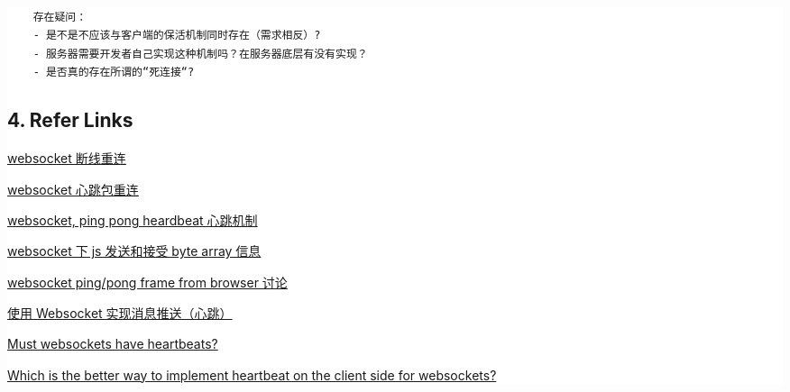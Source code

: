 		存在疑问：
		- 是不是不应该与客户端的保活机制同时存在（需求相反）?
		- 服务器需要开发者自己实现这种机制吗？在服务器底层有没有实现？
		- 是否真的存在所谓的“死连接“?

## 4. Refer Links

[websocket 断线重连](https://my.oschina.net/codingBingo/blog/633985) 

[websocket 心跳包重连](https://my.oschina.net/codingBingo/blog/634947) 

[websocket, ping pong heardbeat 心跳机制](http://blog.techbeta.me/2015/12/websocket/) 

[websocket 下 js 发送和接受 byte array 信息](http://wander-bird.iteye.com/blog/2187103) 

[websocket ping/pong frame from browser 讨论](https://stackoverflow.com/questions/10585355/sending-websocket-ping-pong-frame-from-browser) 

[使用 Websocket 实现消息推送（心跳）](http://blog.csdn.net/ttdevs/article/details/62887058) 

[Must websockets have heartbeats?](https://stackoverflow.com/questions/46111656/must-websockets-have-heartbeats)

[Which is the better way to implement heartbeat on the client side for websockets?](https://stackoverflow.com/questions/42821529/which-is-the-better-way-to-implement-heartbeat-on-the-client-side-for-websockets)